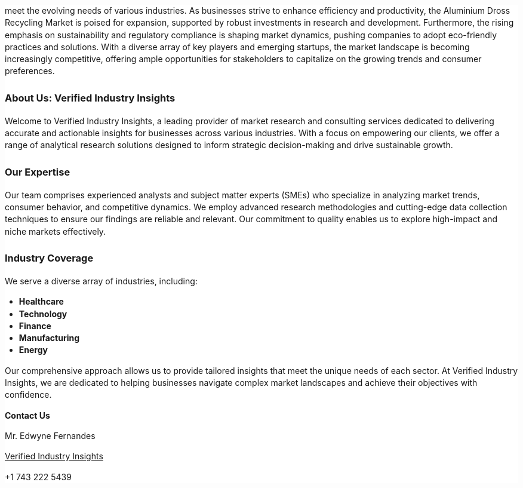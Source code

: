 meet the evolving needs of various industries. As businesses strive to enhance efficiency and productivity, the Aluminium Dross Recycling Market is poised for expansion, supported by robust investments in research and development. Furthermore, the rising emphasis on sustainability and regulatory compliance is shaping market dynamics, pushing companies to adopt eco-friendly practices and solutions. With a diverse array of key players and emerging startups, the market landscape is becoming increasingly competitive, offering ample opportunities for stakeholders to capitalize on the growing trends and consumer preferences.</p><h3>About Us: Verified Industry Insights</h3><p>Welcome to Verified Industry Insights, a leading provider of market research and consulting services dedicated to delivering accurate and actionable insights for businesses across various industries. With a focus on empowering our clients, we offer a range of analytical research solutions designed to inform strategic decision-making and drive sustainable growth.</p><h3>Our Expertise</h3><p>Our team comprises experienced analysts and subject matter experts (SMEs) who specialize in analyzing market trends, consumer behavior, and competitive dynamics. We employ advanced research methodologies and cutting-edge data collection techniques to ensure our findings are reliable and relevant. Our commitment to quality enables us to explore high-impact and niche markets effectively.</p><h3>Industry Coverage</h3><p>We serve a diverse array of industries, including:</p><ul><li><strong>Healthcare</strong></li><li><strong>Technology</strong></li><li><strong>Finance</strong></li><li><strong>Manufacturing</strong></li><li><strong>Energy</strong></li></ul><p>Our comprehensive approach allows us to provide tailored insights that meet the unique needs of each sector. At Verified Industry Insights, we are dedicated to helping businesses navigate complex market landscapes and achieve their objectives with confidence.</p><p><strong>Contact Us</strong></p><p>Mr. Edwyne Fernandes</p><p><a href="https://www.verifiedindustryinsights.com/">Verified Industry Insights</a></p><p>+1 743 222 5439</p>

